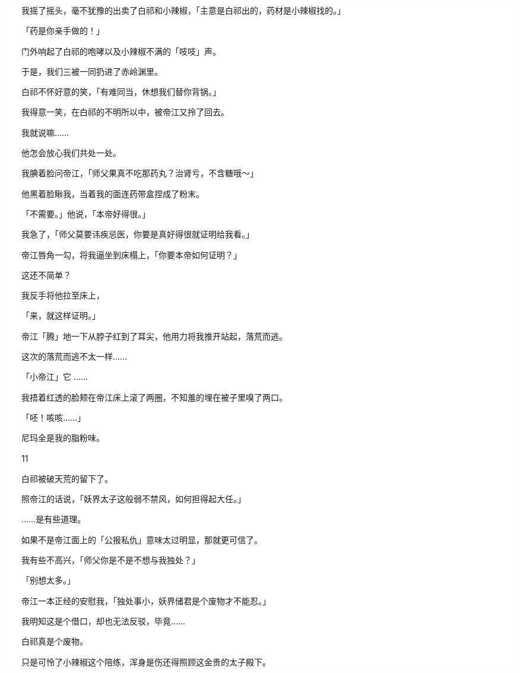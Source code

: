 &emsp;&emsp;我摇了摇头，毫不犹豫的出卖了白祁和小辣椒，「主意是白祁出的，药材是小辣椒找的。」  
  
&emsp;&emsp;「药是你亲手做的！」  
  
&emsp;&emsp;门外响起了白祁的咆哮以及小辣椒不满的「吱吱」声。  
  
&emsp;&emsp;于是，我们三被一同扔进了赤岭渊里。  
  
&emsp;&emsp;白祁不怀好意的笑，「有难同当，休想我们替你背锅。」  
  
&emsp;&emsp;我得意一笑，在白祁的不明所以中，被帝江又拎了回去。  
  
&emsp;&emsp;我就说嘛……  
  
&emsp;&emsp;他怎会放心我们共处一处。  
  
&emsp;&emsp;我腆着脸问帝江，「师父果真不吃那药丸？治肾亏，不含糖哦～」  
  
&emsp;&emsp;他黑着脸瞅我，当着我的面连药带盒捏成了粉末。  
  
&emsp;&emsp;「不需要。」他说，「本帝好得很。」  
  
&emsp;&emsp;我急了，「师父莫要讳疾忌医，你要是真好得很就证明给我看。」  
  
&emsp;&emsp;帝江唇角一勾，将我逼坐到床榻上，「你要本帝如何证明？」  
  
&emsp;&emsp;这还不简单？  
  
&emsp;&emsp;我反手将他拉至床上，  
  
&emsp;&emsp;「来，就这样证明。」  
  
&emsp;&emsp;帝江「腾」地一下从脖子红到了耳尖，他用力将我推开站起，落荒而逃。  
  
&emsp;&emsp;这次的落荒而逃不太一样……  
  
&emsp;&emsp;「小帝江」它 ……  
  
&emsp;&emsp;我捂着红透的脸颊在帝江床上滚了两圈，不知羞的埋在被子里嗅了两口。  
  
&emsp;&emsp;「呸！咳咳……」  
  
&emsp;&emsp;尼玛全是我的脂粉味。  
  
&emsp;&emsp;11  
  
&emsp;&emsp;白祁被破天荒的留下了。  
  
&emsp;&emsp;照帝江的话说，「妖界太子这般弱不禁风，如何担得起大任。」  
  
&emsp;&emsp;……是有些道理。  
  
&emsp;&emsp;如果不是帝江面上的「公报私仇」意味太过明显，那就更可信了。  
  
&emsp;&emsp;我有些不高兴，「师父你是不是不想与我独处？」  
  
&emsp;&emsp;「别想太多。」  
  
&emsp;&emsp;帝江一本正经的安慰我，「独处事小，妖界储君是个废物才不能忍。」  
  
&emsp;&emsp;我明知这是个借口，却也无法反驳，毕竟……  
  
&emsp;&emsp;白祁真是个废物。  
  
&emsp;&emsp;只是可怜了小辣椒这个陪练，浑身是伤还得照顾这金贵的太子殿下。  
  